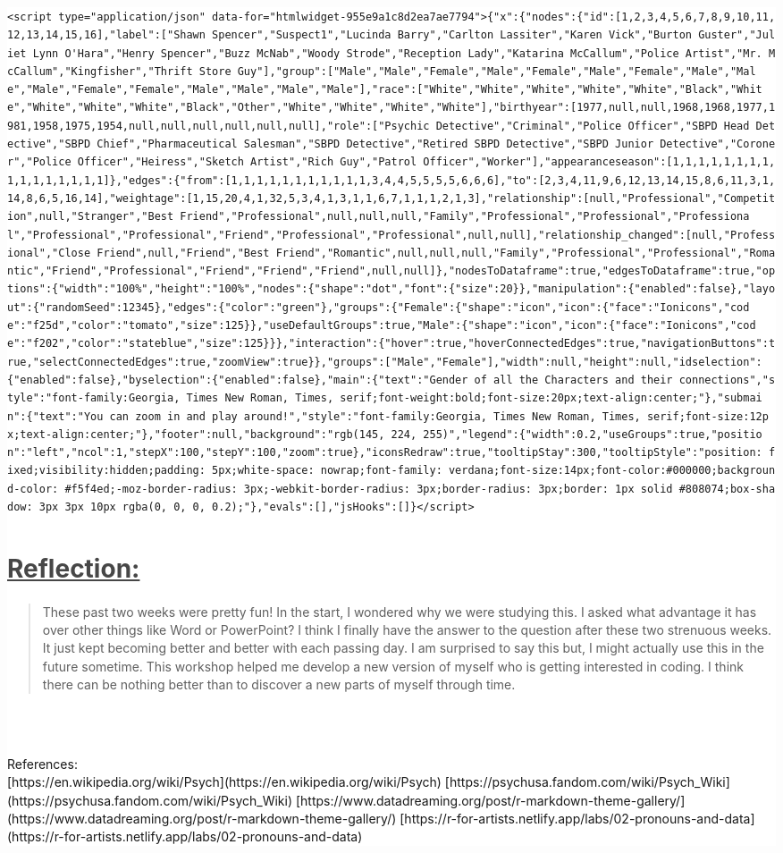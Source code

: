 ```{=html}
<script type="application/json" data-for="htmlwidget-955e9a1c8d2ea7ae7794">{"x":{"nodes":{"id":[1,2,3,4,5,6,7,8,9,10,11,12,13,14,15,16],"label":["Shawn Spencer","Suspect1","Lucinda Barry","Carlton Lassiter","Karen Vick","Burton Guster","Juliet Lynn O'Hara","Henry Spencer","Buzz McNab","Woody Strode","Reception Lady","Katarina McCallum","Police Artist","Mr. McCallum","Kingfisher","Thrift Store Guy"],"group":["Male","Male","Female","Male","Female","Male","Female","Male","Male","Male","Female","Female","Male","Male","Male","Male"],"race":["White","White","White","White","White","Black","White","White","White","White","Black","Other","White","White","White","White"],"birthyear":[1977,null,null,1968,1968,1977,1981,1958,1975,1954,null,null,null,null,null,null],"role":["Psychic Detective","Criminal","Police Officer","SBPD Head Detective","SBPD Chief","Pharmaceutical Salesman","SBPD Detective","Retired SBPD Detective","SBPD Junior Detective","Coroner","Police Officer","Heiress","Sketch Artist","Rich Guy","Patrol Officer","Worker"],"appearanceseason":[1,1,1,1,1,1,1,1,1,1,1,1,1,1,1,1]},"edges":{"from":[1,1,1,1,1,1,1,1,1,1,1,3,4,4,5,5,5,5,6,6,6],"to":[2,3,4,11,9,6,12,13,14,15,8,6,11,3,1,14,8,6,5,16,14],"weightage":[1,15,20,4,1,32,5,3,4,1,3,1,1,6,7,1,1,1,2,1,3],"relationship":[null,"Professional","Competition",null,"Stranger","Best Friend","Professional",null,null,null,"Family","Professional","Professional","Professional","Professional","Professional","Friend","Professional","Professional",null,null],"relationship_changed":[null,"Professional","Close Friend",null,"Friend","Best Friend","Romantic",null,null,null,"Family","Professional","Professional","Romantic","Friend","Professional","Friend","Friend","Friend",null,null]},"nodesToDataframe":true,"edgesToDataframe":true,"options":{"width":"100%","height":"100%","nodes":{"shape":"dot","font":{"size":20}},"manipulation":{"enabled":false},"layout":{"randomSeed":12345},"edges":{"color":"green"},"groups":{"Female":{"shape":"icon","icon":{"face":"Ionicons","code":"f25d","color":"tomato","size":125}},"useDefaultGroups":true,"Male":{"shape":"icon","icon":{"face":"Ionicons","code":"f202","color":"stateblue","size":125}}},"interaction":{"hover":true,"hoverConnectedEdges":true,"navigationButtons":true,"selectConnectedEdges":true,"zoomView":true}},"groups":["Male","Female"],"width":null,"height":null,"idselection":{"enabled":false},"byselection":{"enabled":false},"main":{"text":"Gender of all the Characters and their connections","style":"font-family:Georgia, Times New Roman, Times, serif;font-weight:bold;font-size:20px;text-align:center;"},"submain":{"text":"You can zoom in and play around!","style":"font-family:Georgia, Times New Roman, Times, serif;font-size:12px;text-align:center;"},"footer":null,"background":"rgb(145, 224, 255)","legend":{"width":0.2,"useGroups":true,"position":"left","ncol":1,"stepX":100,"stepY":100,"zoom":true},"iconsRedraw":true,"tooltipStay":300,"tooltipStyle":"position: fixed;visibility:hidden;padding: 5px;white-space: nowrap;font-family: verdana;font-size:14px;font-color:#000000;background-color: #f5f4ed;-moz-border-radius: 3px;-webkit-border-radius: 3px;border-radius: 3px;border: 1px solid #808074;box-shadow: 3px 3px 10px rgba(0, 0, 0, 0.2);"},"evals":[],"jsHooks":[]}</script>
```


# <span style="color:rgb(71, 71, 71);text-decoration:underline">Reflection:</span>

> These past two weeks were pretty fun! In the start, I wondered why we were studying this. I asked what advantage it has over other things like Word or PowerPoint? I think I finally have the answer to the question after these two strenuous weeks. It just kept becoming better and better with each passing day. I am surprised to say this but, I might actually use this in the future sometime. This workshop helped me develop a new version of myself who is getting interested in coding. I think there can be nothing better than to discover a new parts of myself through time. 


</br></br>
<div class="panel panel-success">
  <div class="panel-heading">References:</div>
  <div class="panel-body">
[https://en.wikipedia.org/wiki/Psych](https://en.wikipedia.org/wiki/Psych)  
[https://psychusa.fandom.com/wiki/Psych_Wiki](https://psychusa.fandom.com/wiki/Psych_Wiki)  
[https://www.datadreaming.org/post/r-markdown-theme-gallery/](https://www.datadreaming.org/post/r-markdown-theme-gallery/)  
[https://r-for-artists.netlify.app/labs/02-pronouns-and-data](https://r-for-artists.netlify.app/labs/02-pronouns-and-data)
  </div>
</div>








